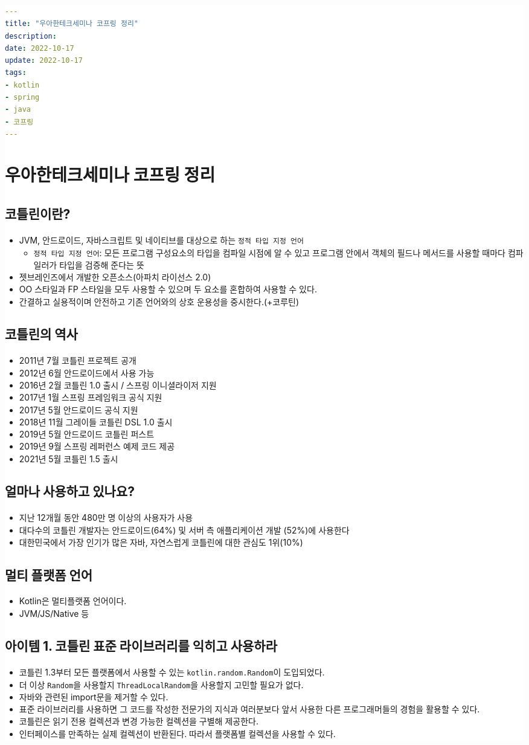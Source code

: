 ```yaml
---
title: "우아한테크세미나 코프링 정리"
description:
date: 2022-10-17
update: 2022-10-17
tags:
- kotlin
- spring
- java
- 코프링
---
```

# 우아한테크세미나 코프링 정리

## 코틀린이란?
* JVM, 안드로이드, 자바스크립트 및 네이티브를 대상으로 하는 `정적 타입 지정 언어`
  * `정적 타입 지정 언어`: 모든 프로그램 구성요소의 타입을 컴파일 시점에 알 수 있고 프로그램 안에서 객체의 필드나 메서드를 사용할 때마다 컴파일러가 타입을 검증해 준다는 뜻
* 젯브레인즈에서 개발한 오픈소스(아파치 라이선스 2.0)
* OO 스타일과 FP 스타일을 모두 사용할 수 있으며 두 요소를 혼합하여 사용할 수 있다.
* 간결하고 실용적이며 안전하고 기존 언어와의 상호 운용성을 중시한다.(+코루틴)

## 코틀린의 역사
* 2011년 7월 코틀린 프로젝트 공개
* 2012년 6월 안드로이드에서 사용 가능
* 2016년 2월 코틀린 1.0 출시 / 스프링 이니셜라이저 지원
* 2017년 1월 스프링 프레임워크 공식 지원
* 2017년 5월 안드로이드 공식 지원
* 2018년 11월 그레이들 코틀린 DSL 1.0 출시
* 2019년 5월 안드로이드 코틀린 퍼스트
* 2019년 9월 스프링 레퍼런스 예제 코드 제공
* 2021년 5월 코틀린 1.5 출시

## 얼마나 사용하고 있나요?
* 지난 12개월 동안 480만 명 이상의 사용자가 사용
* 대다수의 코틀린 개발자는 안드로이드(64%) 및 서버 측 애플리케이션 개발 (52%)에 사용한다
* 대한민국에서 가장 인기가 많은 자바, 자연스럽게 코틀린에 대한 관심도 1위(10%)

## 멀티 플랫폼 언어
* Kotlin은 멀티플랫폼 언어이다.
* JVM/JS/Native 등

## 아이템 1. 코틀린 표준 라이브러리를 익히고 사용하라
* 코틀린 1.3부터 모든 플랫폼에서 사용할 수 있는 `kotlin.random.Random`이 도입되었다.
* 더 이상 `Random`을 사용할지 `ThreadLocalRandom`을 사용할지 고민할 필요가 없다.
* 자바와 관련된 import문을 제거할 수 있다.
* 표준 라이브러리를 사용하면 그 코드를 작성한 전문가의 지식과 여러분보다 앞서 사용한 다른 프로그래머들의 경험을 활용할 수 있다.
* 코틀린은 읽기 전용 컬렉션과 변경 가능한 컬렉션을 구별해 제공한다.
* 인터페이스를 만족하는 실제 컬렉션이 반환된다. 따라서 플랫폼별 컬렉션을 사용할 수 있다.  